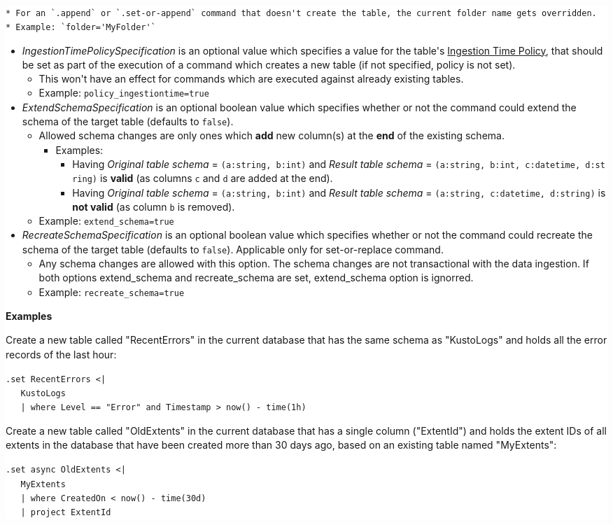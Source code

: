     * For an `.append` or `.set-or-append` command that doesn't create the table, the current folder name gets overridden.
    * Example: `folder='MyFolder'`
  * *IngestionTimePolicySpecification* is an optional value which specifies a value for the 
  table's [Ingestion Time Policy](https://kusdoc2.azurewebsites.net/docs/concepts/ingestiontimepolicy.html), that should be
  set as part of the execution of a command which creates a new table (if not specified,
  policy is not set).
      * This won't have an effect for commands which are executed against already existing tables.
      * Example: `policy_ingestiontime=true`
  * *ExtendSchemaSpecification* is an optional boolean value which specifies whether or not the command
  could extend the schema of the target table (defaults to `false`).
      * Allowed schema changes are only ones which **add** new column(s) at the **end** of the existing schema.
        * Examples: 
          - Having *Original table schema* = `(a:string, b:int)` and *Result table schema* = `(a:string, b:int, c:datetime, d:string)` is **valid** (as columns `c` and `d` are
          added at the end).
          - Having *Original table schema* = `(a:string, b:int)` and *Result table schema* = `(a:string, c:datetime, d:string)` is **not valid** (as column `b` is removed).
      * Example: `extend_schema=true`
  * *RecreateSchemaSpecification* is an optional boolean value which specifies whether or not the command
  could recreate the schema of the target table (defaults to `false`). Applicable only for set-or-replace command.
      * Any schema changes are allowed with this option. The schema changes are not transactional with the data ingestion. 
      If both options extend_schema and recreate_schema are set, extend_schema option is ignorred.
      * Example: `recreate_schema=true`

**Examples** 

Create a new table called "RecentErrors" in the current database that has the same schema as "KustoLogs" 
and holds all the error records of the last hour:

```kusto
.set RecentErrors <| 
   KustoLogs 
   | where Level == "Error" and Timestamp > now() - time(1h)
```

Create a new table called "OldExtents" in the current database that has a single column ("ExtentId") 
and holds the extent IDs of all extents in the database that have been created more than 30 days ago,
based on an existing table named "MyExtents":

```kusto
.set async OldExtents <| 
   MyExtents 
   | where CreatedOn < now() - time(30d) 
   | project ExtentId 	
```
